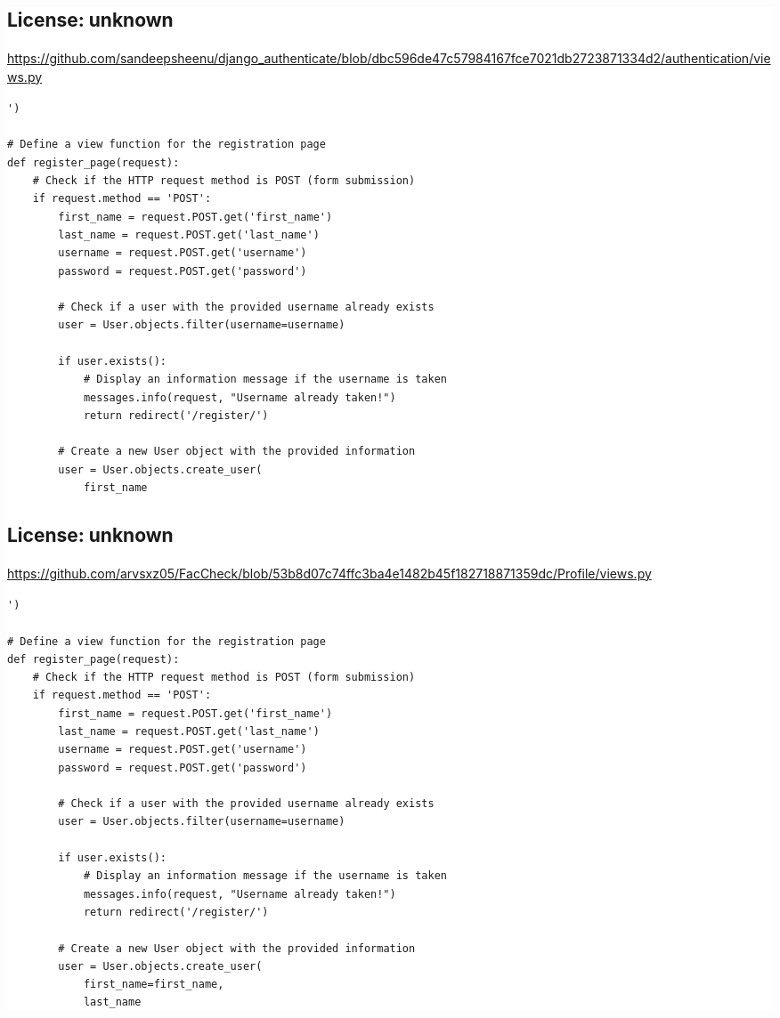 
## License: unknown
https://github.com/sandeepsheenu/django_authenticate/blob/dbc596de47c57984167fce7021db2723871334d2/authentication/views.py

```
')

# Define a view function for the registration page
def register_page(request):
    # Check if the HTTP request method is POST (form submission)
    if request.method == 'POST':
        first_name = request.POST.get('first_name')
        last_name = request.POST.get('last_name')
        username = request.POST.get('username')
        password = request.POST.get('password')
        
        # Check if a user with the provided username already exists
        user = User.objects.filter(username=username)
        
        if user.exists():
            # Display an information message if the username is taken
            messages.info(request, "Username already taken!")
            return redirect('/register/')
        
        # Create a new User object with the provided information
        user = User.objects.create_user(
            first_name
```


## License: unknown
https://github.com/arvsxz05/FacCheck/blob/53b8d07c74ffc3ba4e1482b45f182718871359dc/Profile/views.py

```
')

# Define a view function for the registration page
def register_page(request):
    # Check if the HTTP request method is POST (form submission)
    if request.method == 'POST':
        first_name = request.POST.get('first_name')
        last_name = request.POST.get('last_name')
        username = request.POST.get('username')
        password = request.POST.get('password')
        
        # Check if a user with the provided username already exists
        user = User.objects.filter(username=username)
        
        if user.exists():
            # Display an information message if the username is taken
            messages.info(request, "Username already taken!")
            return redirect('/register/')
        
        # Create a new User object with the provided information
        user = User.objects.create_user(
            first_name=first_name,
            last_name
```
